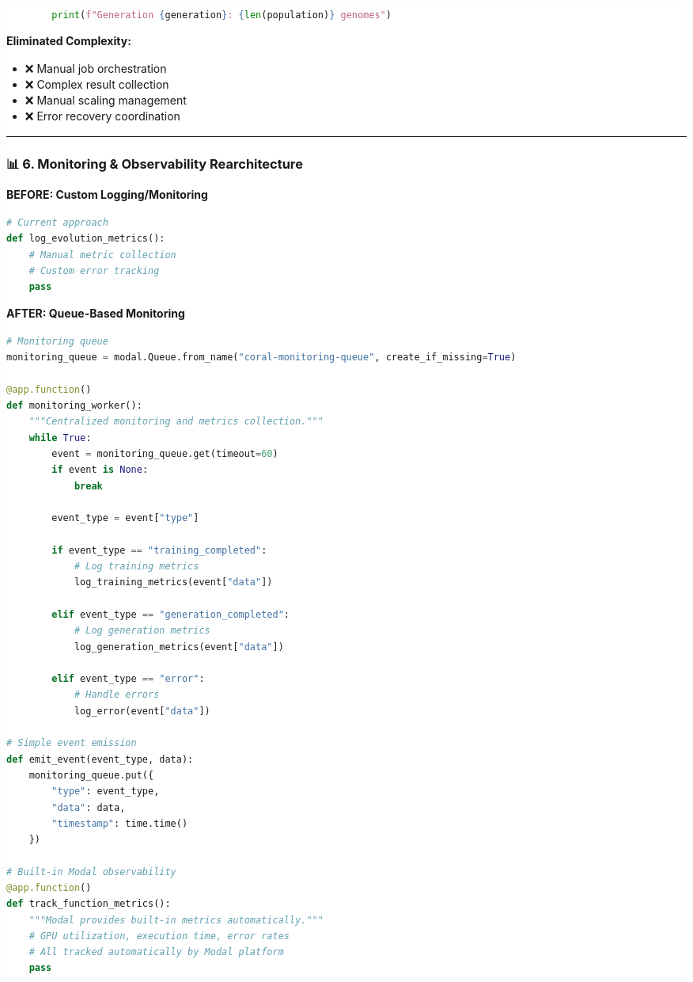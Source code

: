 ```python
        print(f"Generation {generation}: {len(population)} genomes")
```

**Eliminated Complexity:**
- ❌ Manual job orchestration
- ❌ Complex result collection
- ❌ Manual scaling management
- ❌ Error recovery coordination

---

### 📊 **6. Monitoring & Observability Rearchitecture**

**BEFORE: Custom Logging/Monitoring**
```python
# Current approach
def log_evolution_metrics():
    # Manual metric collection
    # Custom error tracking
    pass
```

**AFTER: Queue-Based Monitoring**
```python
# Monitoring queue
monitoring_queue = modal.Queue.from_name("coral-monitoring-queue", create_if_missing=True)

@app.function()
def monitoring_worker():
    """Centralized monitoring and metrics collection."""
    while True:
        event = monitoring_queue.get(timeout=60)
        if event is None:
            break
            
        event_type = event["type"]
        
        if event_type == "training_completed":
            # Log training metrics
            log_training_metrics(event["data"])
            
        elif event_type == "generation_completed": 
            # Log generation metrics
            log_generation_metrics(event["data"])
            
        elif event_type == "error":
            # Handle errors
            log_error(event["data"])

# Simple event emission
def emit_event(event_type, data):
    monitoring_queue.put({
        "type": event_type,
        "data": data,
        "timestamp": time.time()
    })

# Built-in Modal observability
@app.function()
def track_function_metrics():
    """Modal provides built-in metrics automatically."""
    # GPU utilization, execution time, error rates
    # All tracked automatically by Modal platform
    pass
```
